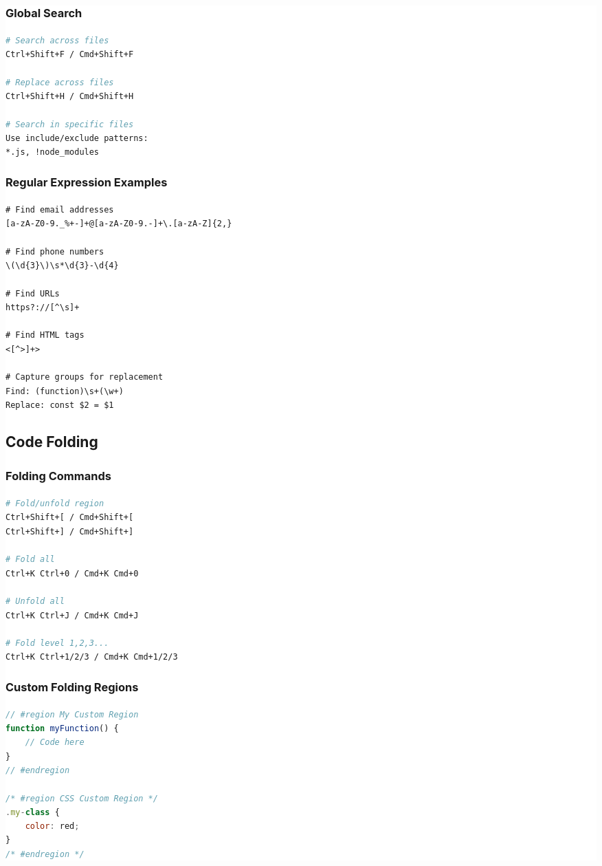 ### Global Search
```bash
# Search across files
Ctrl+Shift+F / Cmd+Shift+F

# Replace across files
Ctrl+Shift+H / Cmd+Shift+H

# Search in specific files
Use include/exclude patterns:
*.js, !node_modules
```

### Regular Expression Examples
```regex
# Find email addresses
[a-zA-Z0-9._%+-]+@[a-zA-Z0-9.-]+\.[a-zA-Z]{2,}

# Find phone numbers
\(\d{3}\)\s*\d{3}-\d{4}

# Find URLs
https?://[^\s]+

# Find HTML tags
<[^>]+>

# Capture groups for replacement
Find: (function)\s+(\w+)
Replace: const $2 = $1
```

## Code Folding

### Folding Commands
```bash
# Fold/unfold region
Ctrl+Shift+[ / Cmd+Shift+[
Ctrl+Shift+] / Cmd+Shift+]

# Fold all
Ctrl+K Ctrl+0 / Cmd+K Cmd+0

# Unfold all
Ctrl+K Ctrl+J / Cmd+K Cmd+J

# Fold level 1,2,3...
Ctrl+K Ctrl+1/2/3 / Cmd+K Cmd+1/2/3
```

### Custom Folding Regions
```javascript
// #region My Custom Region
function myFunction() {
    // Code here
}
// #endregion

/* #region CSS Custom Region */
.my-class {
    color: red;
}
/* #endregion */
```